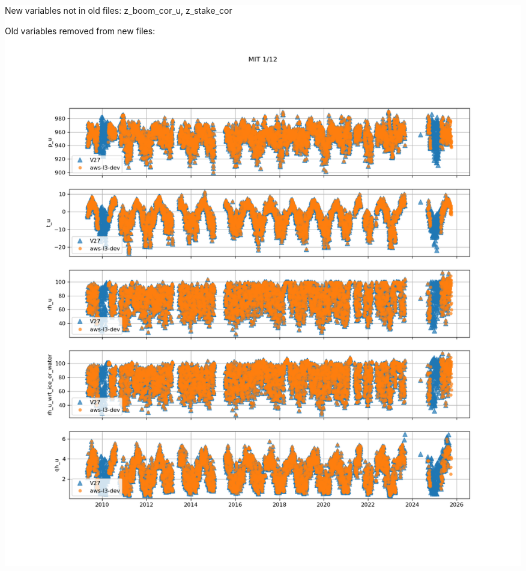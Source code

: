 New variables not in old files:
z_boom_cor_u, z_stake_cor

Old variables removed from new files:

 
![MIT](../figures/V27_versus_aws-l3-dev_day/MIT_0.png)